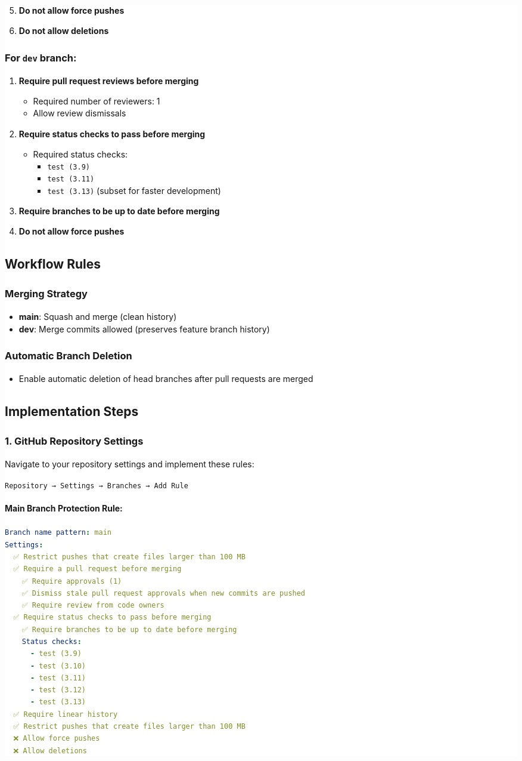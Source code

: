 5. **Do not allow force pushes**

6. **Do not allow deletions**

### For `dev` branch:
1. **Require pull request reviews before merging**
   - Required number of reviewers: 1
   - Allow review dismissals

2. **Require status checks to pass before merging**
   - Required status checks:
     - `test (3.9)`
     - `test (3.11)`
     - `test (3.13)` (subset for faster development)

3. **Require branches to be up to date before merging**

4. **Do not allow force pushes**

## Workflow Rules

### Merging Strategy
- **main**: Squash and merge (clean history)
- **dev**: Merge commits allowed (preserves feature branch history)

### Automatic Branch Deletion
- Enable automatic deletion of head branches after pull requests are merged

## Implementation Steps

### 1. GitHub Repository Settings

Navigate to your repository settings and implement these rules:

```
Repository → Settings → Branches → Add Rule
```

#### Main Branch Protection Rule:
```yaml
Branch name pattern: main
Settings:
  ✅ Restrict pushes that create files larger than 100 MB
  ✅ Require a pull request before merging
    ✅ Require approvals (1)
    ✅ Dismiss stale pull request approvals when new commits are pushed
    ✅ Require review from code owners
  ✅ Require status checks to pass before merging
    ✅ Require branches to be up to date before merging
    Status checks:
      - test (3.9)
      - test (3.10) 
      - test (3.11)
      - test (3.12)
      - test (3.13)
  ✅ Require linear history
  ✅ Restrict pushes that create files larger than 100 MB
  ❌ Allow force pushes
  ❌ Allow deletions
```
